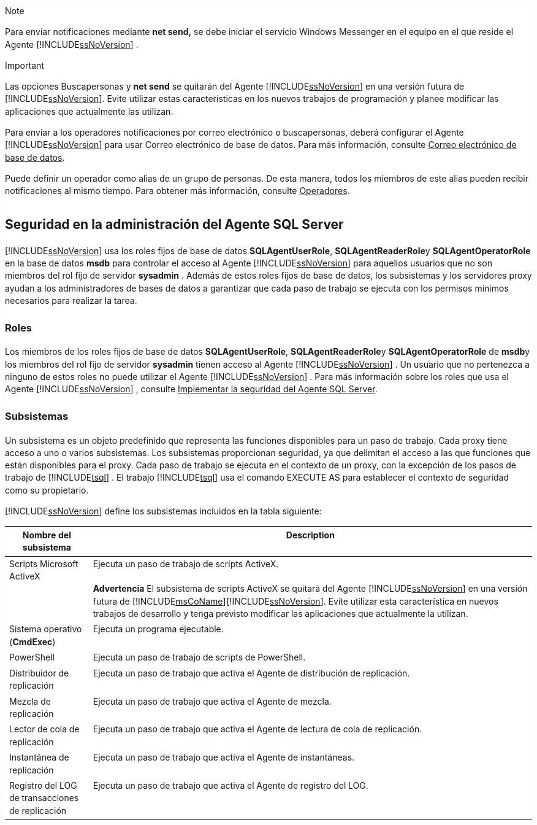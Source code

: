> [!NOTE]  
> Para enviar notificaciones mediante **net send,** se debe iniciar el servicio Windows Messenger en el equipo en el que reside el Agente [!INCLUDE[ssNoVersion](../../includes/ssnoversion_md.md)] .  
  
> [!IMPORTANT]  
> Las opciones Buscapersonas y **net send** se quitarán del Agente [!INCLUDE[ssNoVersion](../../includes/ssnoversion_md.md)] en una versión futura de [!INCLUDE[ssNoVersion](../../includes/ssnoversion_md.md)]. Evite utilizar estas características en los nuevos trabajos de programación y planee modificar las aplicaciones que actualmente las utilizan.  
  
Para enviar a los operadores notificaciones por correo electrónico o buscapersonas, deberá configurar el Agente [!INCLUDE[ssNoVersion](../../includes/ssnoversion_md.md)] para usar Correo electrónico de base de datos. Para más información, consulte [Correo electrónico de base de datos](http://msdn.microsoft.com/en-us/9e4563dd-4799-4b32-a78a-048ea44a44c1).  
  
Puede definir un operador como alias de un grupo de personas. De esta manera, todos los miembros de este alias pueden recibir notificaciones al mismo tiempo. Para obtener más información, consulte [Operadores](../../ssms/agent/operators.md).  
  
## <a name="Security"></a>Seguridad en la administración del Agente SQL Server  
[!INCLUDE[ssNoVersion](../../includes/ssnoversion_md.md)] usa los roles fijos de base de datos **SQLAgentUserRole**, **SQLAgentReaderRole**y **SQLAgentOperatorRole** en la base de datos **msdb** para controlar el acceso al Agente [!INCLUDE[ssNoVersion](../../includes/ssnoversion_md.md)] para aquellos usuarios que no son miembros del rol fijo de servidor **sysadmin** . Además de estos roles fijos de base de datos, los subsistemas y los servidores proxy ayudan a los administradores de bases de datos a garantizar que cada paso de trabajo se ejecuta con los permisos mínimos necesarios para realizar la tarea.  
  
### <a name="roles"></a>Roles  
Los miembros de los roles fijos de base de datos **SQLAgentUserRole**, **SQLAgentReaderRole**y **SQLAgentOperatorRole** de **msdb**y los miembros del rol fijo de servidor **sysadmin** tienen acceso al Agente [!INCLUDE[ssNoVersion](../../includes/ssnoversion_md.md)] . Un usuario que no pertenezca a ninguno de estos roles no puede utilizar el Agente [!INCLUDE[ssNoVersion](../../includes/ssnoversion_md.md)] . Para más información sobre los roles que usa el Agente [!INCLUDE[ssNoVersion](../../includes/ssnoversion_md.md)] , consulte [Implementar la seguridad del Agente SQL Server](../../ssms/agent/implement-sql-server-agent-security.md).  
  
### <a name="subsystems"></a>Subsistemas  
Un subsistema es un objeto predefinido que representa las funciones disponibles para un paso de trabajo. Cada proxy tiene acceso a uno o varios subsistemas. Los subsistemas proporcionan seguridad, ya que delimitan el acceso a las que funciones que están disponibles para el proxy. Cada paso de trabajo se ejecuta en el contexto de un proxy, con la excepción de los pasos de trabajo de [!INCLUDE[tsql](../../includes/tsql_md.md)] . El trabajo [!INCLUDE[tsql](../../includes/tsql_md.md)] usa el comando EXECUTE AS para establecer el contexto de seguridad como su propietario.  
  
[!INCLUDE[ssNoVersion](../../includes/ssnoversion_md.md)] define los subsistemas incluidos en la tabla siguiente:  
  
|Nombre del subsistema|Description|  
|--------------|-----------|  
|Scripts Microsoft ActiveX|Ejecuta un paso de trabajo de scripts ActiveX.<br /><br />**Advertencia** El subsistema de scripts ActiveX se quitará del Agente [!INCLUDE[ssNoVersion](../../includes/ssnoversion_md.md)] en una versión futura de [!INCLUDE[msCoName](../../includes/msconame_md.md)][!INCLUDE[ssNoVersion](../../includes/ssnoversion_md.md)]. Evite utilizar esta característica en nuevos trabajos de desarrollo y tenga previsto modificar las aplicaciones que actualmente la utilizan.|  
|Sistema operativo (**CmdExec**)|Ejecuta un programa ejecutable.|  
|PowerShell|Ejecuta un paso de trabajo de scripts de PowerShell.|  
|Distribuidor de replicación|Ejecuta un paso de trabajo que activa el Agente de distribución de replicación.|  
|Mezcla de replicación|Ejecuta un paso de trabajo que activa el Agente de mezcla.|  
|Lector de cola de replicación|Ejecuta un paso de trabajo que activa el Agente de lectura de cola de replicación.|  
|Instantánea de replicación|Ejecuta un paso de trabajo que activa el Agente de instantáneas.|  
|Registro del LOG de transacciones de replicación|Ejecuta un paso de trabajo que activa el Agente de registro del LOG.|  